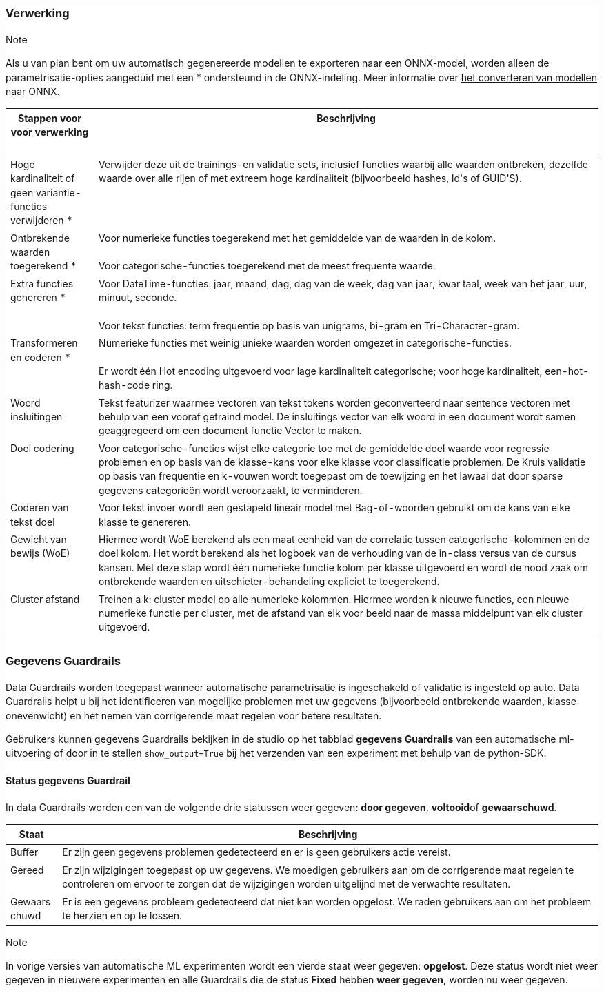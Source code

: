 ### <a name="preprocessing"></a>Verwerking

> [!NOTE]
> Als u van plan bent om uw automatisch gegenereerde modellen te exporteren naar een [ONNX-model](concept-onnx.md), worden alleen de parametrisatie-opties aangeduid met een * ondersteund in de ONNX-indeling. Meer informatie over [het converteren van modellen naar ONNX](concept-automated-ml.md#use-with-onnx). 

|Stappen voor voor verwerking &nbsp;| Beschrijving |
| ------------- | ------------- |
|Hoge kardinaliteit of geen variantie-functies verwijderen * |Verwijder deze uit de trainings-en validatie sets, inclusief functies waarbij alle waarden ontbreken, dezelfde waarde over alle rijen of met extreem hoge kardinaliteit (bijvoorbeeld hashes, Id's of GUID'S).|
|Ontbrekende waarden toegerekend * |Voor numerieke functies toegerekend met het gemiddelde van de waarden in de kolom.<br/><br/>Voor categorische-functies toegerekend met de meest frequente waarde.|
|Extra functies genereren * |Voor DateTime-functies: jaar, maand, dag, dag van de week, dag van jaar, kwar taal, week van het jaar, uur, minuut, seconde.<br/><br/>Voor tekst functies: term frequentie op basis van unigrams, bi-gram en Tri-Character-gram.|
|Transformeren en coderen *|Numerieke functies met weinig unieke waarden worden omgezet in categorische-functies.<br/><br/>Er wordt één Hot encoding uitgevoerd voor lage kardinaliteit categorische; voor hoge kardinaliteit, een-hot-hash-code ring.|
|Woord insluitingen|Tekst featurizer waarmee vectoren van tekst tokens worden geconverteerd naar sentence vectoren met behulp van een vooraf getraind model. De insluitings vector van elk woord in een document wordt samen geaggregeerd om een document functie Vector te maken.|
|Doel codering|Voor categorische-functies wijst elke categorie toe met de gemiddelde doel waarde voor regressie problemen en op basis van de klasse-kans voor elke klasse voor classificatie problemen. De Kruis validatie op basis van frequentie en k-vouwen wordt toegepast om de toewijzing en het lawaai dat door sparse gegevens categorieën wordt veroorzaakt, te verminderen.|
|Coderen van tekst doel|Voor tekst invoer wordt een gestapeld lineair model met Bag-of-woorden gebruikt om de kans van elke klasse te genereren.|
|Gewicht van bewijs (WoE)|Hiermee wordt WoE berekend als een maat eenheid van de correlatie tussen categorische-kolommen en de doel kolom. Het wordt berekend als het logboek van de verhouding van de in-class versus van de cursus kansen. Met deze stap wordt één numerieke functie kolom per klasse uitgevoerd en wordt de nood zaak om ontbrekende waarden en uitschieter-behandeling expliciet te toegerekend.|
|Cluster afstand|Treinen a k: cluster model op alle numerieke kolommen.  Hiermee worden k nieuwe functies, een nieuwe numerieke functie per cluster, met de afstand van elk voor beeld naar de massa middelpunt van elk cluster uitgevoerd.|

### <a name="data-guardrails"></a>Gegevens Guardrails

Data Guardrails worden toegepast wanneer automatische parametrisatie is ingeschakeld of validatie is ingesteld op auto. Data Guardrails helpt u bij het identificeren van mogelijke problemen met uw gegevens (bijvoorbeeld ontbrekende waarden, klasse onevenwicht) en het nemen van corrigerende maat regelen voor betere resultaten. 

Gebruikers kunnen gegevens Guardrails bekijken in de studio op het tabblad **gegevens Guardrails** van een automatische ml-uitvoering of door in te stellen ```show_output=True``` bij het verzenden van een experiment met behulp van de python-SDK. 

#### <a name="data-guardrail-states"></a>Status gegevens Guardrail

In data Guardrails worden een van de volgende drie statussen weer gegeven: **door gegeven**, **voltooid**of **gewaarschuwd**.

Staat| Beschrijving
----|----
Buffer| Er zijn geen gegevens problemen gedetecteerd en er is geen gebruikers actie vereist. 
Gereed| Er zijn wijzigingen toegepast op uw gegevens. We moedigen gebruikers aan om de corrigerende maat regelen te controleren om ervoor te zorgen dat de wijzigingen worden uitgelijnd met de verwachte resultaten. 
Gewaarschuwd| Er is een gegevens probleem gedetecteerd dat niet kan worden opgelost. We raden gebruikers aan om het probleem te herzien en op te lossen. 

>[!NOTE]
> In vorige versies van automatische ML experimenten wordt een vierde staat weer gegeven: **opgelost**. Deze status wordt niet weer gegeven in nieuwere experimenten en alle Guardrails die de status **Fixed** hebben **weer gegeven,** worden nu weer gegeven.   
